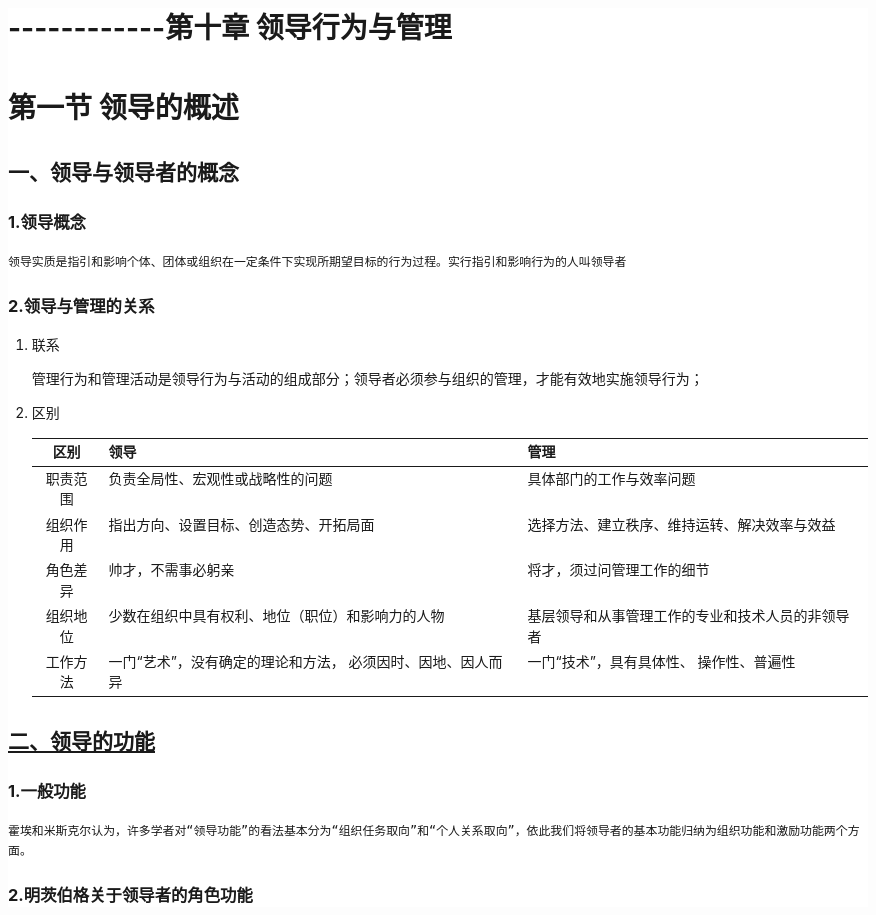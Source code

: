 # ------------第十章 领导行为与管理

# 第一节 领导的概述

## 一、领导与领导者的概念

### 1.领导概念

~~~
领导实质是指引和影响个体、团体或组织在一定条件下实现所期望目标的行为过程。实行指引和影响行为的人叫领导者
~~~

### 2.领导与管理的关系

1. 联系

   管理行为和管理活动是领导行为与活动的组成部分；领导者必须参与组织的管理，才能有效地实施领导行为；

2. 区别

   |   区别   | 领导                                                        | 管理                                             |
   | :------: | ----------------------------------------------------------- | ------------------------------------------------ |
   | 职责范围 | 负责全局性、宏观性或战略性的问题                            | 具体部门的工作与效率问题                         |
   | 组织作用 | 指出方向、设置目标、创造态势、开拓局面                      | 选择方法、建立秩序、维持运转、解决效率与效益     |
   | 角色差异 | 帅才，不需事必躬亲                                          | 将才，须过问管理工作的细节                       |
   | 组织地位 | 少数在组织中具有权利、地位（职位）和影响力的人物            | 基层领导和从事管理工作的专业和技术人员的非领导者 |
   | 工作方法 | 一门“艺术”，没有确定的理论和方法， 必须因时、因地、因人而异 | 一门“技术”，具有具体性、 操作性、普遍性          |

## <u>二、领导的功能</u>

### 1.一般功能

~~~
霍埃和米斯克尔认为，许多学者对“领导功能”的看法基本分为“组织任务取向”和“个人关系取向”，依此我们将领导者的基本功能归纳为组织功能和激励功能两个方面。
~~~

### 2.明茨伯格关于领导者的角色功能
